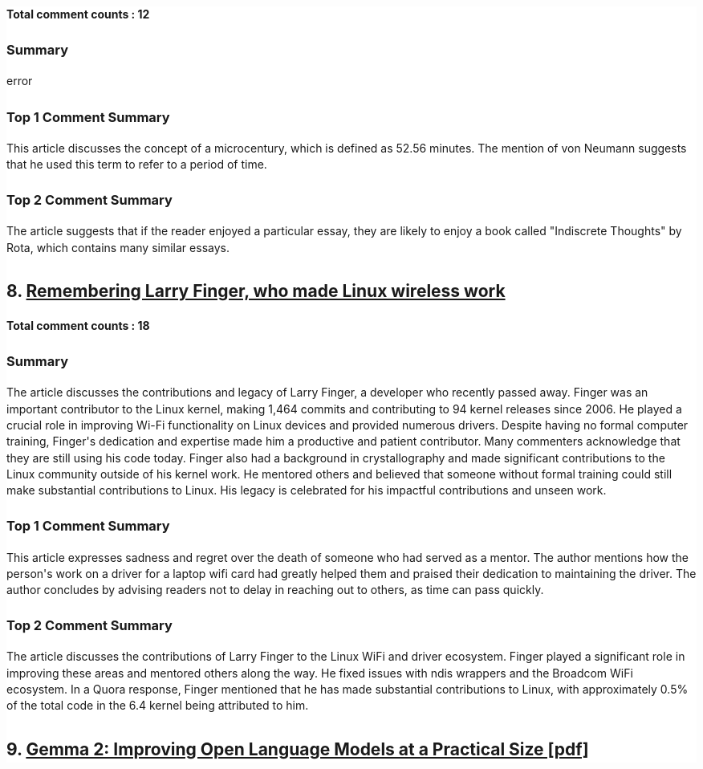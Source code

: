 **Total comment counts : 12**

### Summary

 error

### Top 1 Comment Summary

 This article discusses the concept of a microcentury, which is defined as 52.56 minutes. The mention of von Neumann suggests that he used this term to refer to a period of time.

### Top 2 Comment Summary

 The article suggests that if the reader enjoyed a particular essay, they are likely to enjoy a book called "Indiscrete Thoughts" by Rota, which contains many similar essays.

## 8. [Remembering Larry Finger, who made Linux wireless work](https://news.ycombinator.com/item?id=40812695)

**Total comment counts : 18**

### Summary

 The article discusses the contributions and legacy of Larry Finger, a developer who recently passed away. Finger was an important contributor to the Linux kernel, making 1,464 commits and contributing to 94 kernel releases since 2006. He played a crucial role in improving Wi-Fi functionality on Linux devices and provided numerous drivers. Despite having no formal computer training, Finger's dedication and expertise made him a productive and patient contributor. Many commenters acknowledge that they are still using his code today. Finger also had a background in crystallography and made significant contributions to the Linux community outside of his kernel work. He mentored others and believed that someone without formal training could still make substantial contributions to Linux. His legacy is celebrated for his impactful contributions and unseen work.

### Top 1 Comment Summary

 This article expresses sadness and regret over the death of someone who had served as a mentor. The author mentions how the person's work on a driver for a laptop wifi card had greatly helped them and praised their dedication to maintaining the driver. The author concludes by advising readers not to delay in reaching out to others, as time can pass quickly.

### Top 2 Comment Summary

 The article discusses the contributions of Larry Finger to the Linux WiFi and driver ecosystem. Finger played a significant role in improving these areas and mentored others along the way. He fixed issues with ndis wrappers and the Broadcom WiFi ecosystem. In a Quora response, Finger mentioned that he has made substantial contributions to Linux, with approximately 0.5% of the total code in the 6.4 kernel being attributed to him.

## 9. [Gemma 2: Improving Open Language Models at a Practical Size [pdf]](https://news.ycombinator.com/item?id=40810802)
